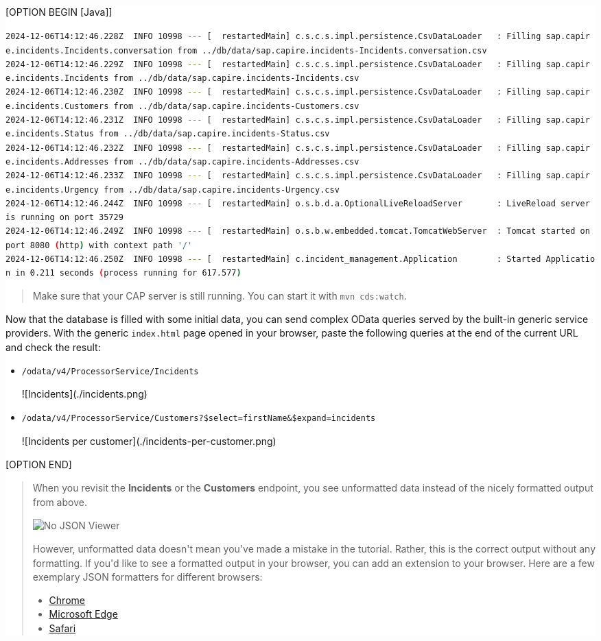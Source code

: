 [OPTION BEGIN [Java]]

```bash
2024-12-06T14:12:46.228Z  INFO 10998 --- [  restartedMain] c.s.c.s.impl.persistence.CsvDataLoader   : Filling sap.capire.incidents.Incidents.conversation from ../db/data/sap.capire.incidents-Incidents.conversation.csv
2024-12-06T14:12:46.229Z  INFO 10998 --- [  restartedMain] c.s.c.s.impl.persistence.CsvDataLoader   : Filling sap.capire.incidents.Incidents from ../db/data/sap.capire.incidents-Incidents.csv
2024-12-06T14:12:46.230Z  INFO 10998 --- [  restartedMain] c.s.c.s.impl.persistence.CsvDataLoader   : Filling sap.capire.incidents.Customers from ../db/data/sap.capire.incidents-Customers.csv
2024-12-06T14:12:46.231Z  INFO 10998 --- [  restartedMain] c.s.c.s.impl.persistence.CsvDataLoader   : Filling sap.capire.incidents.Status from ../db/data/sap.capire.incidents-Status.csv
2024-12-06T14:12:46.232Z  INFO 10998 --- [  restartedMain] c.s.c.s.impl.persistence.CsvDataLoader   : Filling sap.capire.incidents.Addresses from ../db/data/sap.capire.incidents-Addresses.csv
2024-12-06T14:12:46.233Z  INFO 10998 --- [  restartedMain] c.s.c.s.impl.persistence.CsvDataLoader   : Filling sap.capire.incidents.Urgency from ../db/data/sap.capire.incidents-Urgency.csv
2024-12-06T14:12:46.244Z  INFO 10998 --- [  restartedMain] o.s.b.d.a.OptionalLiveReloadServer       : LiveReload server is running on port 35729
2024-12-06T14:12:46.249Z  INFO 10998 --- [  restartedMain] o.s.b.w.embedded.tomcat.TomcatWebServer  : Tomcat started on port 8080 (http) with context path '/'
2024-12-06T14:12:46.250Z  INFO 10998 --- [  restartedMain] c.incident_management.Application        : Started Application in 0.211 seconds (process running for 617.577)
```
> Make sure that your CAP server is still running. You can start it with `mvn cds:watch`.

Now that the database is filled with some initial data, you can send complex OData queries served by the built-in generic service providers. With the generic `index.html` page opened in your browser, paste the following queries at the end of the current URL and check the result:

- `/odata/v4/ProcessorService/Incidents`

    <!-- border; size:540px --> ![Incidents](./incidents.png)

- `/odata/v4/ProcessorService/Customers?$select=firstName&$expand=incidents`

    <!-- border; size:540px --> ![Incidents per customer](./incidents-per-customer.png)

[OPTION END]

> When you revisit the **Incidents** or the **Customers** endpoint, you see unformatted data instead of the nicely formatted output from above.
>
> ![No JSON Viewer](./incidents-unformatted.png)
>
> However, unformatted data doesn't mean you've made a mistake in the tutorial. Rather, this is the correct output without any formatting. If you'd like to see a formatted output in your browser, you can add an extension to your browser. Here are a few exemplary JSON formatters for different browsers:
>
> - [Chrome](https://chrome.google.com/webstore/detail/jsonvue/chklaanhfefbnpoihckbnefhakgolnmc)
> - [Microsoft Edge](https://microsoftedge.microsoft.com/addons/detail/jsonview/kmpfgkgaimakokfhgdahhiaaiidiphco)
> - [Safari](https://apps.apple.com/us/app/json-peep-for-safari/id1458969831?mt=12)


    


